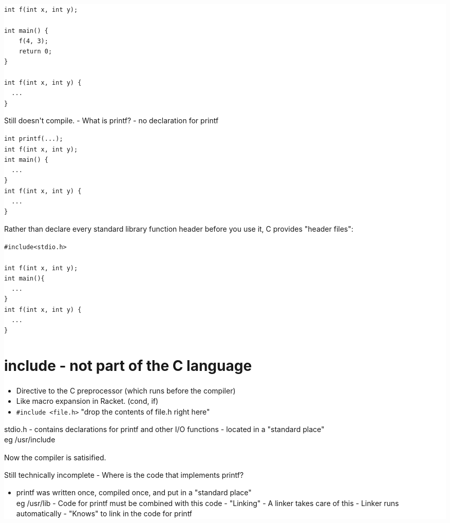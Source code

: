 ``` {.c}
int f(int x, int y);

int main() {
    f(4, 3);
    return 0;
}

int f(int x, int y) {
  ...
}
```

Still doesn't compile. - What is printf? - no declaration for printf

``` {.c}
int printf(...);
int f(int x, int y);
int main() {
  ...
}
int f(int x, int y) {
  ...
}
```

Rather than declare every standard library function header before you
use it, C provides "header files":

``` {.c}
#include<stdio.h>

int f(int x, int y);
int main(){
  ...
}
int f(int x, int y) {
  ...
}
```

include - not part of the C language
====================================

-   Directive to the C preprocessor (which runs before the compiler)
-   Like macro expansion in Racket. (cond, if)
-   `#include <file.h>` "drop the contents of file.h right here"

stdio.h - contains declarations for printf and other I/O functions -
located in a "standard place"\
eg /usr/include

Now the compiler is satisified.

Still technically incomplete - Where is the code that implements printf?
- printf was written once, compiled once, and put in a "standard place"\
eg /usr/lib - Code for printf must be combined with this code -
"Linking" - A linker takes care of this - Linker runs automatically -
"Knows" to link in the code for printf
